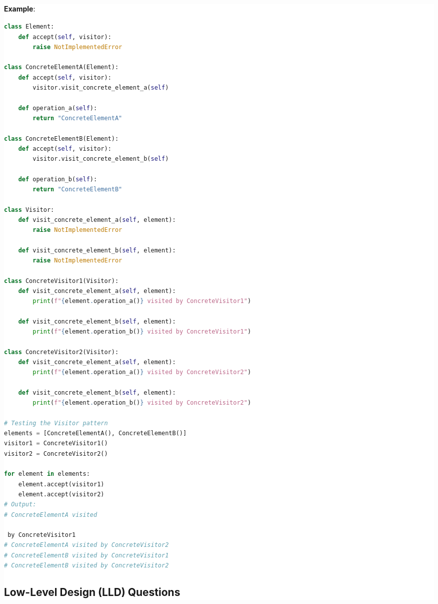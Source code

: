 **Example**:

```python
class Element:
    def accept(self, visitor):
        raise NotImplementedError

class ConcreteElementA(Element):
    def accept(self, visitor):
        visitor.visit_concrete_element_a(self)

    def operation_a(self):
        return "ConcreteElementA"

class ConcreteElementB(Element):
    def accept(self, visitor):
        visitor.visit_concrete_element_b(self)

    def operation_b(self):
        return "ConcreteElementB"

class Visitor:
    def visit_concrete_element_a(self, element):
        raise NotImplementedError

    def visit_concrete_element_b(self, element):
        raise NotImplementedError

class ConcreteVisitor1(Visitor):
    def visit_concrete_element_a(self, element):
        print(f"{element.operation_a()} visited by ConcreteVisitor1")

    def visit_concrete_element_b(self, element):
        print(f"{element.operation_b()} visited by ConcreteVisitor1")

class ConcreteVisitor2(Visitor):
    def visit_concrete_element_a(self, element):
        print(f"{element.operation_a()} visited by ConcreteVisitor2")

    def visit_concrete_element_b(self, element):
        print(f"{element.operation_b()} visited by ConcreteVisitor2")

# Testing the Visitor pattern
elements = [ConcreteElementA(), ConcreteElementB()]
visitor1 = ConcreteVisitor1()
visitor2 = ConcreteVisitor2()

for element in elements:
    element.accept(visitor1)
    element.accept(visitor2)
# Output:
# ConcreteElementA visited

 by ConcreteVisitor1
# ConcreteElementA visited by ConcreteVisitor2
# ConcreteElementB visited by ConcreteVisitor1
# ConcreteElementB visited by ConcreteVisitor2
```
## Low-Level Design (LLD) Questions
